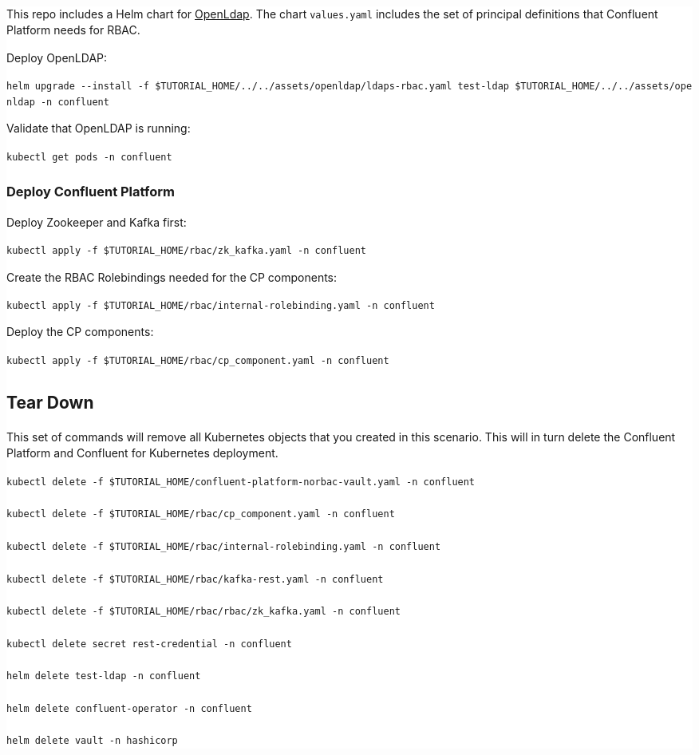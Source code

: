 This repo includes a Helm chart for [OpenLdap](https://github.com/osixia/docker-openldap). 
The chart `values.yaml` includes the set of principal definitions that Confluent Platform 
needs for RBAC.

Deploy OpenLDAP:

```
helm upgrade --install -f $TUTORIAL_HOME/../../assets/openldap/ldaps-rbac.yaml test-ldap $TUTORIAL_HOME/../../assets/openldap -n confluent
```

Validate that OpenLDAP is running:  

```
kubectl get pods -n confluent
```

### Deploy Confluent Platform

Deploy Zookeeper and Kafka first:

```
kubectl apply -f $TUTORIAL_HOME/rbac/zk_kafka.yaml -n confluent
```

Create the RBAC Rolebindings needed for the CP components:

```
kubectl apply -f $TUTORIAL_HOME/rbac/internal-rolebinding.yaml -n confluent
```

Deploy the CP components:

```
kubectl apply -f $TUTORIAL_HOME/rbac/cp_component.yaml -n confluent
```


## Tear Down

This set of commands will remove all Kubernetes objects that you created in this scenario. This
will in turn delete the Confluent Platform and Confluent for Kubernetes deployment.

```
kubectl delete -f $TUTORIAL_HOME/confluent-platform-norbac-vault.yaml -n confluent

kubectl delete -f $TUTORIAL_HOME/rbac/cp_component.yaml -n confluent

kubectl delete -f $TUTORIAL_HOME/rbac/internal-rolebinding.yaml -n confluent

kubectl delete -f $TUTORIAL_HOME/rbac/kafka-rest.yaml -n confluent

kubectl delete -f $TUTORIAL_HOME/rbac/rbac/zk_kafka.yaml -n confluent

kubectl delete secret rest-credential -n confluent

helm delete test-ldap -n confluent

helm delete confluent-operator -n confluent

helm delete vault -n hashicorp

```
